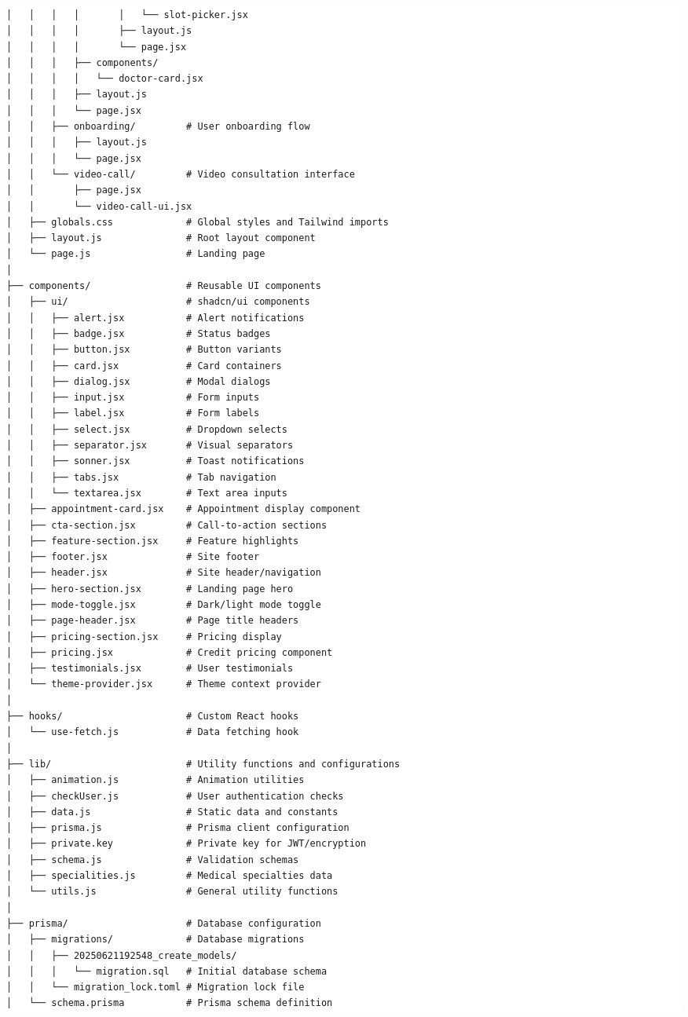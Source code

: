 ```
│   │   │   │       │   └── slot-picker.jsx
│   │   │   │       ├── layout.js
│   │   │   │       └── page.jsx
│   │   │   ├── components/
│   │   │   │   └── doctor-card.jsx
│   │   │   ├── layout.js
│   │   │   └── page.jsx
│   │   ├── onboarding/         # User onboarding flow
│   │   │   ├── layout.js
│   │   │   └── page.jsx
│   │   └── video-call/         # Video consultation interface
│   │       ├── page.jsx
│   │       └── video-call-ui.jsx
│   ├── globals.css             # Global styles and Tailwind imports
│   ├── layout.js               # Root layout component
│   └── page.js                 # Landing page
│
├── components/                 # Reusable UI components
│   ├── ui/                     # shadcn/ui components
│   │   ├── alert.jsx           # Alert notifications
│   │   ├── badge.jsx           # Status badges
│   │   ├── button.jsx          # Button variants
│   │   ├── card.jsx            # Card containers
│   │   ├── dialog.jsx          # Modal dialogs
│   │   ├── input.jsx           # Form inputs
│   │   ├── label.jsx           # Form labels
│   │   ├── select.jsx          # Dropdown selects
│   │   ├── separator.jsx       # Visual separators
│   │   ├── sonner.jsx          # Toast notifications
│   │   ├── tabs.jsx            # Tab navigation
│   │   └── textarea.jsx        # Text area inputs
│   ├── appointment-card.jsx    # Appointment display component
│   ├── cta-section.jsx         # Call-to-action sections
│   ├── feature-section.jsx     # Feature highlights
│   ├── footer.jsx              # Site footer
│   ├── header.jsx              # Site header/navigation
│   ├── hero-section.jsx        # Landing page hero
│   ├── mode-toggle.jsx         # Dark/light mode toggle
│   ├── page-header.jsx         # Page title headers
│   ├── pricing-section.jsx     # Pricing display
│   ├── pricing.jsx             # Credit pricing component
│   ├── testimonials.jsx        # User testimonials
│   └── theme-provider.jsx      # Theme context provider
│
├── hooks/                      # Custom React hooks
│   └── use-fetch.js            # Data fetching hook
│
├── lib/                        # Utility functions and configurations
│   ├── animation.js            # Animation utilities
│   ├── checkUser.js            # User authentication checks
│   ├── data.js                 # Static data and constants
│   ├── prisma.js               # Prisma client configuration
│   ├── private.key             # Private key for JWT/encryption
│   ├── schema.js               # Validation schemas
│   ├── specialities.js         # Medical specialties data
│   └── utils.js                # General utility functions
│
├── prisma/                     # Database configuration
│   ├── migrations/             # Database migrations
│   │   ├── 20250621192548_create_models/
│   │   │   └── migration.sql   # Initial database schema
│   │   └── migration_lock.toml # Migration lock file
│   └── schema.prisma           # Prisma schema definition
```